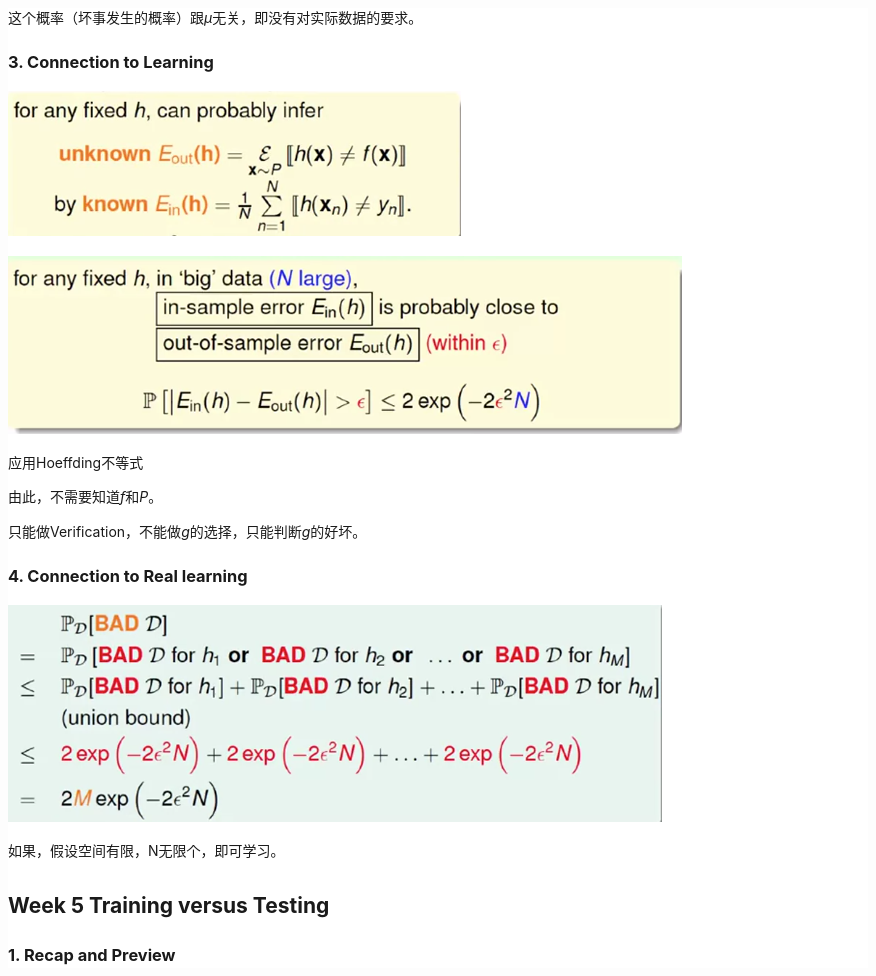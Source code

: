 这个概率（坏事发生的概率）跟$\mu$无关，即没有对实际数据的要求。

### 3. Connection to Learning

![1564298947431](assets/1564298947431.png)

![1564298968820](assets/1564298968820.png)

应用Hoeffding不等式

由此，不需要知道$f$和$P$。

只能做Verification，不能做$g$的选择，只能判断$g$的好坏。

### 4. Connection to Real learning

![1564299988882](assets/1564299988882.png)

如果，假设空间有限，N无限个，即可学习。

## Week 5 Training versus Testing

### 1. Recap and Preview
